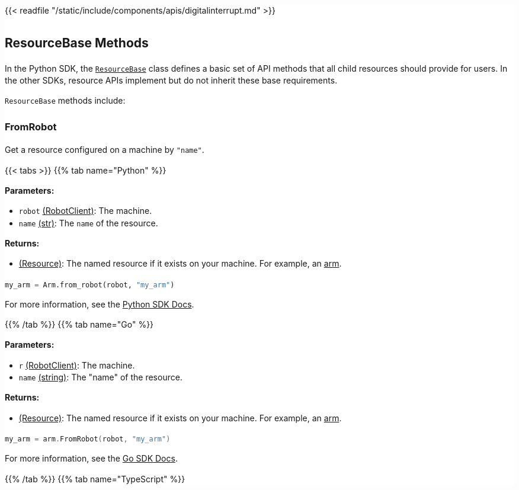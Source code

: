 {{< readfile "/static/include/components/apis/digitalinterrupt.md" >}}

## ResourceBase Methods

In the Python SDK, the [`ResourceBase`](https://python.viam.dev/autoapi/viam/resource/base/index.html) class defines a basic set of API methods that all child resources should provide for users.
In the other SDKs, resource APIs implement but do not inherit these base requirements.

`ResourceBase` methods include:

### FromRobot

Get a resource configured on a machine by `"name"`.

{{< tabs >}}
{{% tab name="Python" %}}

**Parameters:**

- `robot` [(RobotClient)](https://python.viam.dev/autoapi/viam/robot/client/index.html#viam.robot.client.RobotClient): The machine.
- `name` [(str)](https://docs.python.org/3/library/stdtypes.html#text-sequence-type-str): The `name` of the resource.

**Returns:**

- [(Resource)](https://python.viam.dev/autoapi/viam/resource/base/index.html): The named resource if it exists on your machine.
  For example, an [arm](https://pkg.go.dev/go.viam.com/rdk/components/arm#Arm).

```python
my_arm = Arm.from_robot(robot, "my_arm")
```

For more information, see the [Python SDK Docs](https://python.viam.dev/autoapi/viam/resource/base/index.html).

{{% /tab %}}
{{% tab name="Go" %}}

**Parameters:**

- `r` [(RobotClient)](https://pkg.go.dev/go.viam.com/rdk/robot#Robot): The machine.
- `name` [(string)](https://pkg.go.dev/builtin#string): The "name" of the resource.

**Returns:**

- [(Resource)](https://pkg.go.dev/go.viam.com/rdk/resource#Name): The named resource if it exists on your machine.
  For example, an [arm](https://pkg.go.dev/go.viam.com/rdk/components/arm#Arm).

```go
my_arm = arm.FromRobot(robot, "my_arm")
```

For more information, see the [Go SDK Docs](https://pkg.go.dev/go.viam.com/rdk/components/arm#FromRobot).

{{% /tab %}}
{{% tab name="TypeScript" %}}
